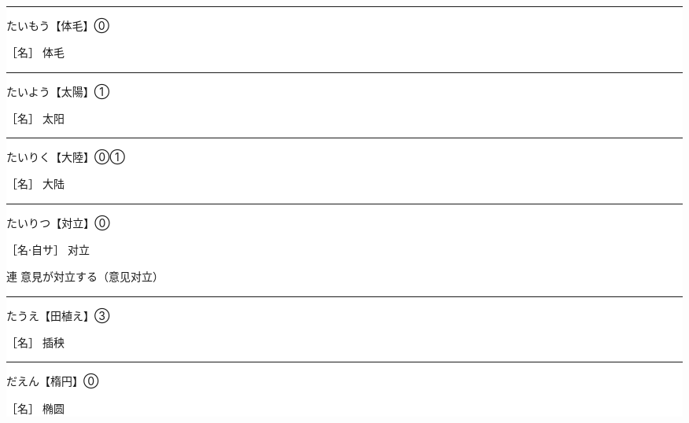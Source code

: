 


* * *



たいもう【体毛】⓪

［名］ 体毛





* * *



たいよう【太陽】①

［名］ 太阳





* * *



たいりく【大陸】⓪①

［名］ 大陆





* * *



たいりつ【対立】⓪

［名·自サ］ 对立

連 意見が対立する（意见对立）





* * *



たうえ【田植え】③

［名］ 插秧





* * *



だえん【楕円】⓪

［名］ 椭圆




